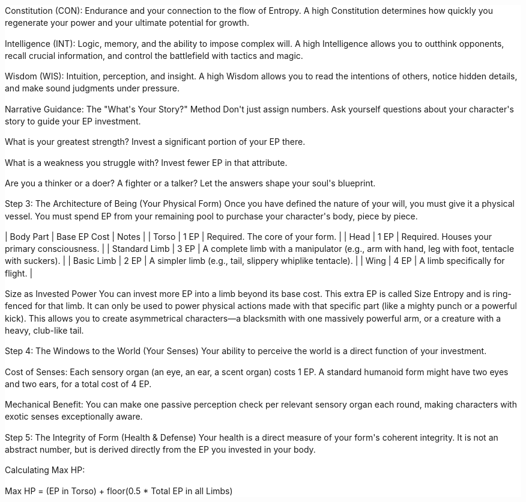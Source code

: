 Constitution (CON): Endurance and your connection to the flow of Entropy. A high Constitution determines how quickly you regenerate your power and your ultimate potential for growth.

Intelligence (INT): Logic, memory, and the ability to impose complex will. A high Intelligence allows you to outthink opponents, recall crucial information, and control the battlefield with tactics and magic.

Wisdom (WIS): Intuition, perception, and insight. A high Wisdom allows you to read the intentions of others, notice hidden details, and make sound judgments under pressure.

Narrative Guidance: The "What's Your Story?" Method
Don't just assign numbers. Ask yourself questions about your character's story to guide your EP investment.

What is your greatest strength? Invest a significant portion of your EP there.

What is a weakness you struggle with? Invest fewer EP in that attribute.

Are you a thinker or a doer? A fighter or a talker? Let the answers shape your soul's blueprint.

Step 3: The Architecture of Being (Your Physical Form)
Once you have defined the nature of your will, you must give it a physical vessel. You must spend EP from your remaining pool to purchase your character's body, piece by piece.

| Body Part | Base EP Cost | Notes |
| Torso | 1 EP | Required. The core of your form. |
| Head | 1 EP | Required. Houses your primary consciousness. |
| Standard Limb | 3 EP | A complete limb with a manipulator (e.g., arm with hand, leg with foot, tentacle with suckers). |
| Basic Limb | 2 EP | A simpler limb (e.g., tail, slippery whiplike tentacle). |
| Wing | 4 EP | A limb specifically for flight. |

Size as Invested Power
You can invest more EP into a limb beyond its base cost. This extra EP is called Size Entropy and is ring-fenced for that limb. It can only be used to power physical actions made with that specific part (like a mighty punch or a powerful kick). This allows you to create asymmetrical characters—a blacksmith with one massively powerful arm, or a creature with a heavy, club-like tail.

Step 4: The Windows to the World (Your Senses)
Your ability to perceive the world is a direct function of your investment.

Cost of Senses: Each sensory organ (an eye, an ear, a scent organ) costs 1 EP. A standard humanoid form might have two eyes and two ears, for a total cost of 4 EP.

Mechanical Benefit: You can make one passive perception check per relevant sensory organ each round, making characters with exotic senses exceptionally aware.

Step 5: The Integrity of Form (Health & Defense)
Your health is a direct measure of your form's coherent integrity. It is not an abstract number, but is derived directly from the EP you invested in your body.

Calculating Max HP:

Max HP = (EP in Torso) + floor(0.5 * Total EP in all Limbs)
